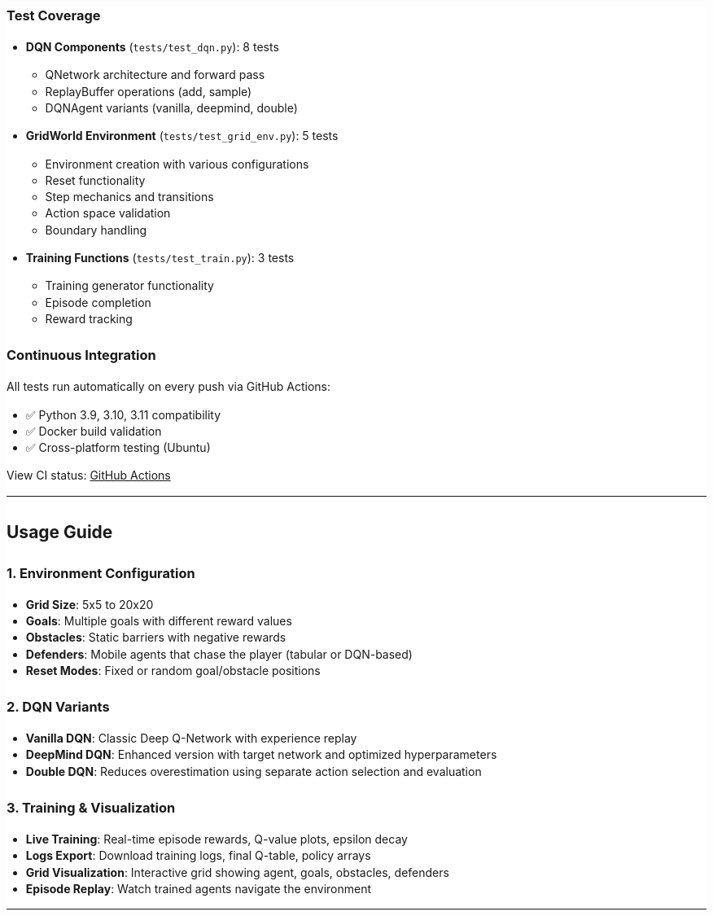 ### Test Coverage

- **DQN Components** (`tests/test_dqn.py`): 8 tests
  - QNetwork architecture and forward pass
  - ReplayBuffer operations (add, sample)
  - DQNAgent variants (vanilla, deepmind, double)
  
- **GridWorld Environment** (`tests/test_grid_env.py`): 5 tests
  - Environment creation with various configurations
  - Reset functionality
  - Step mechanics and transitions
  - Action space validation
  - Boundary handling

- **Training Functions** (`tests/test_train.py`): 3 tests
  - Training generator functionality
  - Episode completion
  - Reward tracking

### Continuous Integration

All tests run automatically on every push via GitHub Actions:
- ✅ Python 3.9, 3.10, 3.11 compatibility
- ✅ Docker build validation
- ✅ Cross-platform testing (Ubuntu)

View CI status: [GitHub Actions](https://github.com/WE2722/DQN_GridWorld/actions)

---

## Usage Guide

### 1. Environment Configuration
- **Grid Size**: 5x5 to 20x20
- **Goals**: Multiple goals with different reward values
- **Obstacles**: Static barriers with negative rewards
- **Defenders**: Mobile agents that chase the player (tabular or DQN-based)
- **Reset Modes**: Fixed or random goal/obstacle positions

### 2. DQN Variants
- **Vanilla DQN**: Classic Deep Q-Network with experience replay
- **DeepMind DQN**: Enhanced version with target network and optimized hyperparameters
- **Double DQN**: Reduces overestimation using separate action selection and evaluation

### 3. Training & Visualization
- **Live Training**: Real-time episode rewards, Q-value plots, epsilon decay
- **Logs Export**: Download training logs, final Q-table, policy arrays
- **Grid Visualization**: Interactive grid showing agent, goals, obstacles, defenders
- **Episode Replay**: Watch trained agents navigate the environment

---
